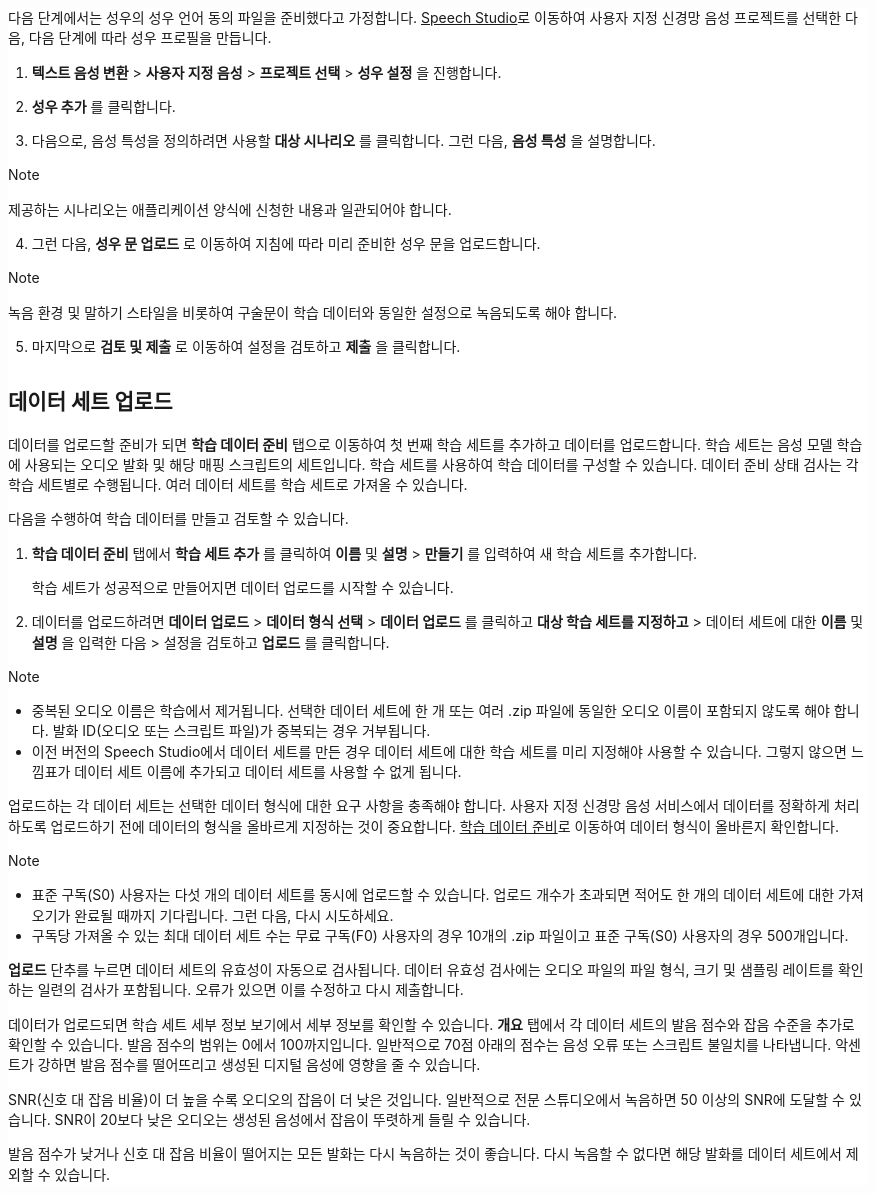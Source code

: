 다음 단계에서는 성우의 성우 언어 동의 파일을 준비했다고 가정합니다.  [Speech Studio](https://aka.ms/custom-voice-portal)로 이동하여 사용자 지정 신경망 음성 프로젝트를 선택한 다음, 다음 단계에 따라 성우 프로필을 만듭니다.

1. **텍스트 음성 변환** > **사용자 지정 음성** > **프로젝트 선택** > **성우 설정** 을 진행합니다.

2. **성우 추가** 를 클릭합니다.

3. 다음으로, 음성 특성을 정의하려면 사용할 **대상 시나리오** 를 클릭합니다. 그런 다음, **음성 특성** 을 설명합니다.

> [!NOTE]
> 제공하는 시나리오는 애플리케이션 양식에 신청한 내용과 일관되어야 합니다.

4. 그런 다음, **성우 문 업로드** 로 이동하여 지침에 따라 미리 준비한 성우 문을 업로드합니다.

> [!NOTE]
> 녹음 환경 및 말하기 스타일을 비롯하여 구술문이 학습 데이터와 동일한 설정으로 녹음되도록 해야 합니다.

5. 마지막으로 **검토 및 제출** 로 이동하여 설정을 검토하고 **제출** 을 클릭합니다.

## <a name="upload-your-datasets"></a>데이터 세트 업로드

데이터를 업로드할 준비가 되면 **학습 데이터 준비** 탭으로 이동하여 첫 번째 학습 세트를 추가하고 데이터를 업로드합니다.  학습 세트는 음성 모델 학습에 사용되는 오디오 발화 및 해당 매핑 스크립트의 세트입니다. 학습 세트를 사용하여 학습 데이터를 구성할 수 있습니다. 데이터 준비 상태 검사는 각 학습 세트별로 수행됩니다. 여러 데이터 세트를 학습 세트로 가져올 수 있습니다.

다음을 수행하여 학습 데이터를 만들고 검토할 수 있습니다.

1. **학습 데이터 준비** 탭에서 **학습 세트 추가** 를 클릭하여 **이름** 및 **설명** > **만들기** 를 입력하여 새 학습 세트를 추가합니다.

   학습 세트가 성공적으로 만들어지면 데이터 업로드를 시작할 수 있습니다. 

2. 데이터를 업로드하려면 **데이터 업로드** > **데이터 형식 선택** > **데이터 업로드** 를 클릭하고 **대상 학습 세트를 지정하고** > 데이터 세트에 대한 **이름** 및 **설명** 을 입력한 다음 > 설정을 검토하고 **업로드** 를 클릭합니다.

> [!NOTE]
>- 중복된 오디오 이름은 학습에서 제거됩니다. 선택한 데이터 세트에 한 개 또는 여러 .zip 파일에 동일한 오디오 이름이 포함되지 않도록 해야 합니다. 발화 ID(오디오 또는 스크립트 파일)가 중복되는 경우 거부됩니다.
>- 이전 버전의 Speech Studio에서 데이터 세트를 만든 경우 데이터 세트에 대한 학습 세트를 미리 지정해야 사용할 수 있습니다. 그렇지 않으면 느낌표가 데이터 세트 이름에 추가되고 데이터 세트를 사용할 수 없게 됩니다.

업로드하는 각 데이터 세트는 선택한 데이터 형식에 대한 요구 사항을 충족해야 합니다. 사용자 지정 신경망 음성 서비스에서 데이터를 정확하게 처리하도록 업로드하기 전에 데이터의 형식을 올바르게 지정하는 것이 중요합니다. [학습 데이터 준비](how-to-custom-voice-prepare-data.md)로 이동하여 데이터 형식이 올바른지 확인합니다.

> [!NOTE]
> - 표준 구독(S0) 사용자는 다섯 개의 데이터 세트를 동시에 업로드할 수 있습니다. 업로드 개수가 초과되면 적어도 한 개의 데이터 세트에 대한 가져오기가 완료될 때까지 기다립니다. 그런 다음, 다시 시도하세요.
> - 구독당 가져올 수 있는 최대 데이터 세트 수는 무료 구독(F0) 사용자의 경우 10개의 .zip 파일이고 표준 구독(S0) 사용자의 경우 500개입니다.

**업로드** 단추를 누르면 데이터 세트의 유효성이 자동으로 검사됩니다. 데이터 유효성 검사에는 오디오 파일의 파일 형식, 크기 및 샘플링 레이트를 확인하는 일련의 검사가 포함됩니다. 오류가 있으면 이를 수정하고 다시 제출합니다. 

데이터가 업로드되면 학습 세트 세부 정보 보기에서 세부 정보를 확인할 수 있습니다. **개요** 탭에서 각 데이터 세트의 발음 점수와 잡음 수준을 추가로 확인할 수 있습니다. 발음 점수의 범위는 0에서 100까지입니다. 일반적으로 70점 아래의 점수는 음성 오류 또는 스크립트 불일치를 나타냅니다. 악센트가 강하면 발음 점수를 떨어뜨리고 생성된 디지털 음성에 영향을 줄 수 있습니다.

SNR(신호 대 잡음 비율)이 더 높을 수록 오디오의 잡음이 더 낮은 것입니다. 일반적으로 전문 스튜디오에서 녹음하면 50 이상의 SNR에 도달할 수 있습니다. SNR이 20보다 낮은 오디오는 생성된 음성에서 잡음이 뚜렷하게 들릴 수 있습니다.

발음 점수가 낮거나 신호 대 잡음 비율이 떨어지는 모든 발화는 다시 녹음하는 것이 좋습니다. 다시 녹음할 수 없다면 해당 발화를 데이터 세트에서 제외할 수 있습니다.
